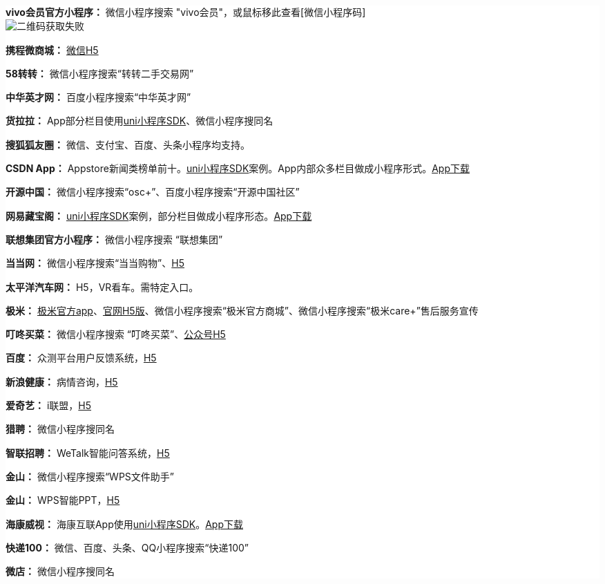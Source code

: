 <div class="scan-code">
 <strong>vivo会员官方小程序：</strong> 微信小程序搜索 "vivo会员"，<span class="scan-code-text">或鼠标移此查看[微信小程序码]</span>
 <div class="scan-code-hover">
    <div class="scan-code-hover-box">
      <img src="https://qiniu-web-assets.dcloud.net.cn/unidoc/zh/vivovip.jpg" alt="二维码获取失败" />
    </div>
 </div>
</div>


**携程微商城：** [微信H5](https://m.ctrip.com/webapp/hotelofficial/?#/)

**58转转：** 微信小程序搜索“转转二手交易网”

**中华英才网：** 百度小程序搜索“中华英才网”

**货拉拉：** App部分栏目使用[uni小程序SDK](https://nativesupport.dcloud.net.cn)、微信小程序搜同名

**搜狐狐友圈：** 微信、支付宝、百度、头条小程序均支持。

**CSDN App：** Appstore新闻类榜单前十。[uni小程序SDK](https://nativesupport.dcloud.net.cn)案例。App内部众多栏目做成小程序形式。[App下载](https://www.csdn.net/apps/download)

**开源中国：** 微信小程序搜索“osc+”、百度小程序搜索“开源中国社区”

**网易藏宝阁：** [uni小程序SDK](https://nativesupport.dcloud.net.cn)案例，部分栏目做成小程序形态。[App下载](https://cbg.163.com/app/)

**联想集团官方小程序：** 微信小程序搜索 “联想集团”

**当当网：** 微信小程序搜索“当当购物”、[H5](https://dh5.dangdang.com/)

**太平洋汽车网：** H5，VR看车。需特定入口。



**极米：** [极米官方app](https://sj.qq.com/myapp/detail.htm?apkName=com.xgimi.zhushou&info=FB45015C23ACF368D22855D6C4964312)、[官网H5版](https://m.xgimi.com/)、微信小程序搜索“极米官方商城”、微信小程序搜索“极米care+”售后服务宣传

**叮咚买菜：** 微信小程序搜索 “叮咚买菜”、[公众号H5](http://wx.m.ddxq.mobi/#/)

**百度：** 众测平台用户反馈系统，[H5](http://fans.baidu.com/fanstest/wapindex?product_id=1009&version=3.2.9&client_type=iOS&contact_way=qq)

**新浪健康：** 病情咨询，[H5](https://health.sina.cn/patient_consult_h5/)

**爱奇艺：** i联盟，[H5](https://vip.iqiyi.com/html5VIP/activity/person-union/#/)

**猎聘：** 微信小程序搜同名

**智联招聘：** WeTalk智能问答系统，[H5](https://special.zhaopin.com/h5/2020/sh/dhzc061717/)

**金山：** 微信小程序搜索“WPS文件助手”

**金山：** WPS智能PPT，[H5](https://aippt.wps.cn/m/)

**海康威视：** 海康互联App使用[uni小程序SDK](https://nativesupport.dcloud.net.cn)。[App下载](https://www.me-app.net/Sentinels)

**快递100：** 微信、百度、头条、QQ小程序搜索“快递100”

**微店：** 微信小程序搜同名

